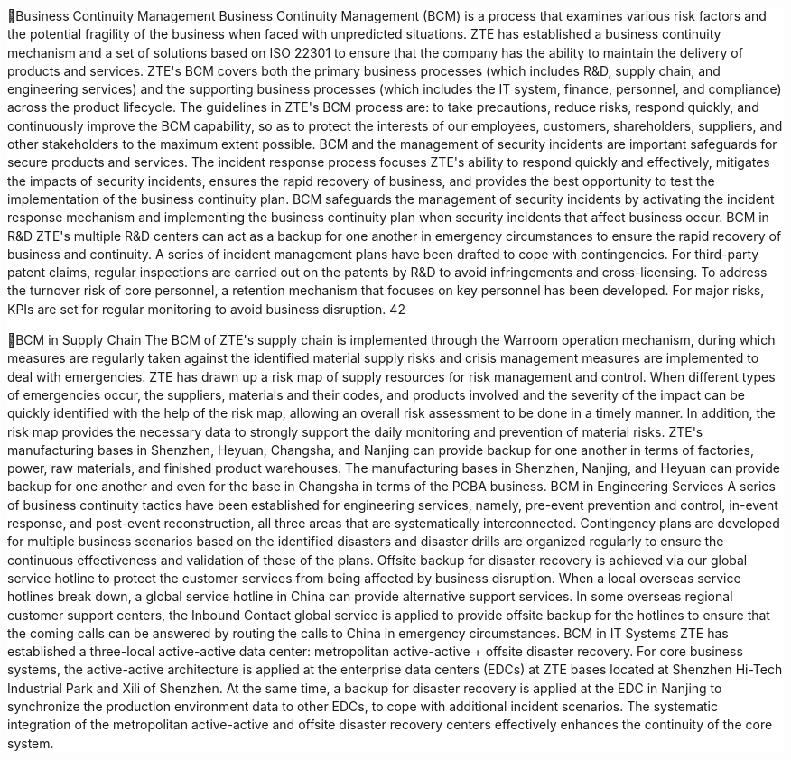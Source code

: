 
Business Continuity Management
Business Continuity Management (BCM) is a process that examines various risk factors and the potential fragility of the business when faced with unpredicted situations. ZTE has established a business continuity mechanism and a set of solutions based on ISO 22301 to ensure that the company has the ability to maintain the delivery of products and services.
ZTE's BCM covers both the primary business processes (which includes R&D, supply chain, and engineering services) and the supporting business processes (which includes the IT system, finance, personnel, and compliance) across the product lifecycle.
The guidelines in ZTE's BCM process are: to take precautions, reduce risks, respond quickly, and continuously improve the BCM capability, so as to protect the interests of our employees, customers, shareholders, suppliers, and other stakeholders to the maximum extent possible.
BCM and the management of security incidents are important safeguards for secure products and services. The incident response process focuses ZTE's ability to respond quickly and effectively, mitigates the impacts of security incidents, ensures the rapid recovery of business, and provides the best opportunity to test the implementation of the business continuity plan. BCM safeguards the management of security incidents by activating the incident response mechanism and implementing the business continuity plan when security incidents that affect business occur.
BCM in R&D
ZTE's multiple R&D centers can act as a backup for one another in emergency circumstances to ensure the rapid recovery of business and continuity.
A series of incident management plans have been drafted to cope with contingencies. For third-party patent claims, regular inspections are carried out on the patents by R&D to avoid infringements and cross-licensing. To address the turnover risk of core personnel, a retention mechanism that focuses on key personnel has been developed. For major risks, KPIs are set for regular monitoring to avoid business disruption.
42

BCM in Supply Chain
The BCM of ZTE's supply chain is implemented through the Warroom operation mechanism, during which measures are regularly taken against the identified material supply risks and crisis management measures are implemented to deal with emergencies.
ZTE has drawn up a risk map of supply resources for risk management and control. When different types of emergencies occur, the suppliers, materials and their codes, and products involved and the severity of the impact can be quickly identified with the help of the risk map, allowing an overall risk assessment to be done in a timely manner. In addition, the risk map provides the necessary data to strongly support the daily monitoring and prevention of material risks.
ZTE's manufacturing bases in Shenzhen, Heyuan, Changsha, and Nanjing can provide backup for one another in terms of factories, power, raw materials, and finished product warehouses. The manufacturing bases in Shenzhen, Nanjing, and Heyuan can provide backup for one another and even for the base in Changsha in terms of the PCBA business.
BCM in Engineering Services
A series of business continuity tactics have been established for engineering services, namely, pre-event prevention and control, in-event response, and post-event reconstruction, all three areas that are systematically interconnected. Contingency plans are developed for multiple business scenarios based on the identified disasters and disaster drills are organized regularly to ensure the continuous effectiveness and validation of these of the plans.
Offsite backup for disaster recovery is achieved via our global service hotline to protect the customer services from being affected by business disruption. When a local overseas service hotlines break down, a global service hotline in China can provide alternative support services. In some overseas regional customer support centers, the Inbound Contact global service is applied to provide offsite backup for the hotlines to ensure that the coming calls can be answered by routing the calls to China in emergency circumstances.
BCM in IT Systems
ZTE has established a three-local active-active data center: metropolitan active-active + offsite disaster recovery. For core business systems, the active-active architecture is applied at the enterprise data centers (EDCs) at ZTE bases located at Shenzhen Hi-Tech Industrial Park and Xili of Shenzhen. At the same time, a backup for disaster recovery is applied at the EDC in Nanjing to synchronize the production environment data to other EDCs, to cope with additional incident scenarios. The systematic integration of the metropolitan active-active and offsite disaster recovery centers effectively enhances the continuity of the core system.